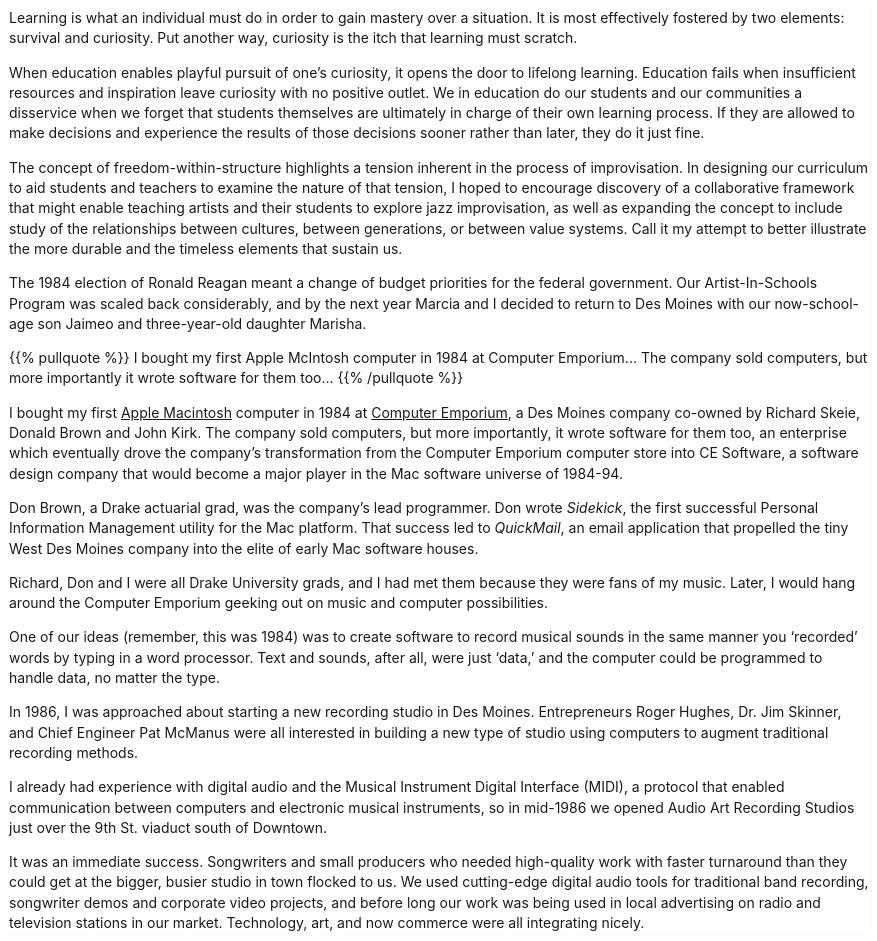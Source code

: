 Learning is what an individual must do in order to gain mastery over a situation. It is most effectively fostered by two elements: survival and curiosity. Put another way, curiosity is the itch that learning must scratch.

When education enables playful pursuit of one’s curiosity, it opens the door to lifelong learning. Education fails when insufficient resources and inspiration leave curiosity with no positive outlet. We in education do our students and our communities a disservice when we forget that students themselves are ultimately in charge of their own learning process. If they are allowed to make decisions and experience the results of those decisions sooner rather than later, they do it just fine.

The concept of freedom-within-structure highlights a tension inherent in the process of improvisation. In designing our curriculum to aid students and teachers to examine the nature of that tension, I hoped to encourage discovery of a collaborative framework that might enable teaching artists and their students to explore jazz improvisation, as well as expanding the concept to include study of the relationships between cultures, between generations, or between value systems. Call it my attempt to better illustrate the more durable and the timeless elements that sustain us.

The 1984 election of Ronald Reagan meant a change of budget priorities for the federal government. Our Artist-In-Schools Program was scaled back considerably, and by the next year Marcia and I decided to return to Des Moines with our now-school-age son Jaimeo and three-year-old daughter Marisha.

{{% pullquote %}}
I bought my first Apple McIntosh computer in 1984 at Computer Emporium... The company sold computers, but more importantly it wrote software for them too...
{{% /pullquote %}}

I bought my first [Apple Macintosh](https://en.wikipedia.org/wiki/Macintosh) computer in 1984 at [Computer Emporium](https://en.wikipedia.org/wiki/Startly_Technologies), a Des Moines company co-owned by Richard Skeie, Donald Brown and John Kirk. The company sold computers, but more importantly, it wrote software for them too, an enterprise which eventually drove the company’s transformation from the Computer Emporium computer store into CE Software, a software design company that would become a major player in the Mac software universe of 1984-94.

Don Brown, a Drake actuarial grad, was the company’s lead programmer. Don wrote *Sidekick*, the first successful Personal Information Management utility for the Mac platform. That success led to *QuickMail*, an email application that propelled the tiny West Des Moines company into the elite of early Mac software houses.

Richard, Don and I were all Drake University grads, and I had met them because they were fans of my music. Later, I would hang around the Computer Emporium geeking out on music and computer possibilities.

One of our ideas (remember, this was 1984) was to create software to record musical sounds in the same manner you ‘recorded’ words by typing in a word processor. Text and sounds, after all, were just ‘data,’ and the computer could be programmed to handle data, no matter the type.

In 1986, I was approached about starting a new recording studio in Des Moines. Entrepreneurs Roger Hughes, Dr. Jim Skinner, and Chief Engineer Pat McManus were all interested in building a new type of studio using computers to augment traditional recording methods.

I already had experience with digital audio and the Musical Instrument Digital Interface (MIDI), a protocol that enabled communication between computers and electronic musical instruments, so in mid-1986 we opened Audio Art Recording Studios just over the 9th St. viaduct south of Downtown.

It was an immediate success. Songwriters and small producers who needed high-quality work with faster turnaround than they could get at the bigger, busier studio in town flocked to us. We used cutting-edge digital audio tools for traditional band recording, songwriter demos and corporate video projects, and before long our work was being used in local advertising on radio and television stations in our market. Technology, art, and now commerce were all integrating nicely.
